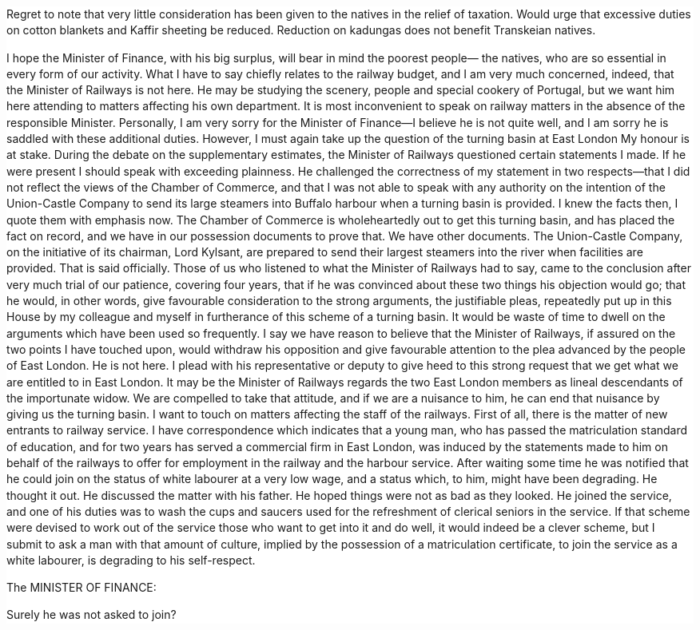 <block name="quote">Regret to note that very little consideration has been given to the natives in the relief of taxation. Would urge that excessive duties on cotton blankets and Kaffir sheeting be reduced. Reduction on kadungas does not benefit Transkeian natives.</block>

<p>I hope the Minister of Finance, with his big surplus, will bear in mind the poorest people&#x2014; the natives, who are so essential in every form of our activity. What I have to say chiefly relates to the railway budget, and I am very much concerned, indeed, that the Minister of Railways is not here. He may be studying the scenery, people and special cookery of Portugal, but we want him here attending to matters affecting his own department. It is most inconvenient to speak on railway matters in the absence of the responsible Minister. Personally, I am very sorry for the Minister of Finance&#x2014;I believe he is not quite well, and I am sorry he is saddled with these additional duties. However, I must again take up the question of the turning basin at East London My honour is at stake. During the debate on the supplementary estimates, the Minister of Railways questioned certain statements I made. If he were present I should speak with exceeding plainness. He challenged the correctness of my statement in two respects&#x2014;that I did not reflect the views of the Chamber of Commerce, and that I was not able to speak with any authority on the intention of the Union-Castle Company to send its large steamers into Buffalo harbour when a turning basin is provided. I knew the facts then, I quote them with emphasis now. The Chamber of Commerce is wholeheartedly out to get this turning <span class="col_3077-3078" refersTo="page_0133"/>basin, and has placed the fact on record, and we have in our possession documents to prove that. We have other documents. The Union-Castle Company, on the initiative of its chairman, Lord Kylsant, are prepared to send their largest steamers into the river when facilities are provided. That is said officially. Those of us who listened to what the Minister of Railways had to say, came to the conclusion after very much trial of our patience, covering four years, that if he was convinced about these two things his objection would go; that he would, in other words, give favourable consideration to the strong arguments, the justifiable pleas, repeatedly put up in this House by my colleague and myself in furtherance of this scheme of a turning basin. It would be waste of time to dwell on the arguments which have been used so frequently. I say we have reason to believe that the Minister of Railways, if assured on the two points I have touched upon, would withdraw his opposition and give favourable attention to the plea advanced by the people of East London. He is not here. I plead with his representative or deputy to give heed to this strong request that we get what we are entitled to in East London. It may be the Minister of Railways regards the two East London members as lineal descendants of the importunate widow. We are compelled to take that attitude, and if we are a nuisance to him, he can end that nuisance by giving us the turning basin. I want to touch on matters affecting the staff of the railways. First of all, there is the matter of new entrants to railway service. I have correspondence which indicates that a young man, who has passed the matriculation standard of education, and for two years has served a commercial firm in East London, was induced by the statements made to him on behalf of the railways to offer for employment in the railway and the harbour service. After waiting some time he was notified that he could join on the status of white labourer at a very low wage, and a status which, to him, might have been degrading. He thought it out. He discussed the matter with his father. He hoped things were not as bad as they looked. He joined the service, and one of his duties was to wash the cups and saucers used for the refreshment of clerical seniors in the service. If that scheme were devised to work out of the service those who want to get into it and do well, it would indeed be a clever scheme, but I submit to ask a man with that amount of culture, implied by the possession of a matriculation certificate, to join the service as a white labourer, is degrading to his self-respect.</p>

</speech>

<speech by="#minister_of_finance">

<from>The <person refersTo="hansard_za">MINISTER OF FINANCE</person>:</from>

<p>Surely he was not asked to join?</p>
